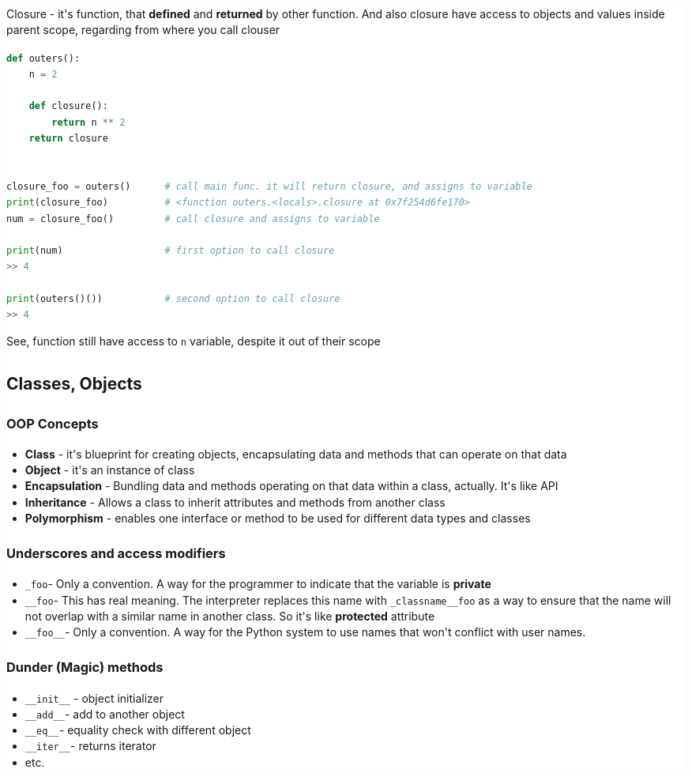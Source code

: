 Closure - it's function, that **defined** and **returned** by other function. And also closure have access to objects and values inside parent scope, regarding from where you call clouser

```python
def outers(): 
    n = 2

    def closure(): 
        return n ** 2 
    return closure


closure_foo = outers()      # call main func. it will return closure, and assigns to variable
print(closure_foo)          # <function outers.<locals>.closure at 0x7f254d6fe170> 
num = closure_foo()         # call closure and assigns to variable

print(num)                  # first option to call closure
>> 4 

print(outers()())           # second option to call closure
>> 4
```

See, function still have access to `n` variable, despite it out of their scope

## Classes, Objects

### OOP Concepts

- **Class** - it's blueprint for creating objects, encapsulating data and methods that can operate on that data
- **Object** - it's an instance of class
- **Encapsulation** - Bundling data and methods operating on that data within a class, actually. It's like API
- **Inheritance** - Allows a class to inherit attributes and methods from another class
- **Polymorphism** - enables one interface or method to be used for different data types and classes

### Underscores and access modifiers

- `_foo`- Only a convention. A way for the programmer to indicate that the variable is **private**
- `__foo`- This has real meaning. The interpreter replaces this name with `_classname__foo` as a way to ensure that the name will not overlap with a similar name in another class. So it's like **protected** attribute
- `__foo__`- Only a convention. A way for the Python system to use names that won't conflict with user names.

### Dunder (Magic) methods

- `__init__` - object initializer
- `__add__`-  add to another object
- `__eq__`-  equality check with different object
- `__iter__`- returns iterator
- etc.
